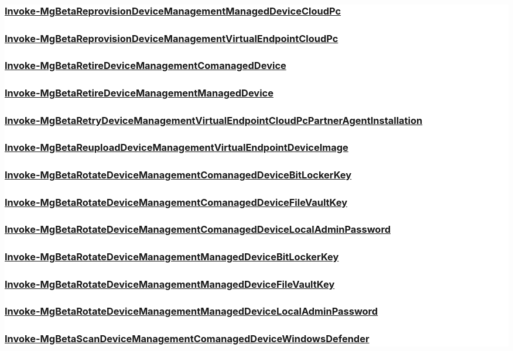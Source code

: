 ### [Invoke-MgBetaReprovisionDeviceManagementManagedDeviceCloudPc](Invoke-MgBetaReprovisionDeviceManagementManagedDeviceCloudPc.md)

### [Invoke-MgBetaReprovisionDeviceManagementVirtualEndpointCloudPc](Invoke-MgBetaReprovisionDeviceManagementVirtualEndpointCloudPc.md)

### [Invoke-MgBetaRetireDeviceManagementComanagedDevice](Invoke-MgBetaRetireDeviceManagementComanagedDevice.md)

### [Invoke-MgBetaRetireDeviceManagementManagedDevice](Invoke-MgBetaRetireDeviceManagementManagedDevice.md)

### [Invoke-MgBetaRetryDeviceManagementVirtualEndpointCloudPcPartnerAgentInstallation](Invoke-MgBetaRetryDeviceManagementVirtualEndpointCloudPcPartnerAgentInstallation.md)

### [Invoke-MgBetaReuploadDeviceManagementVirtualEndpointDeviceImage](Invoke-MgBetaReuploadDeviceManagementVirtualEndpointDeviceImage.md)

### [Invoke-MgBetaRotateDeviceManagementComanagedDeviceBitLockerKey](Invoke-MgBetaRotateDeviceManagementComanagedDeviceBitLockerKey.md)

### [Invoke-MgBetaRotateDeviceManagementComanagedDeviceFileVaultKey](Invoke-MgBetaRotateDeviceManagementComanagedDeviceFileVaultKey.md)

### [Invoke-MgBetaRotateDeviceManagementComanagedDeviceLocalAdminPassword](Invoke-MgBetaRotateDeviceManagementComanagedDeviceLocalAdminPassword.md)

### [Invoke-MgBetaRotateDeviceManagementManagedDeviceBitLockerKey](Invoke-MgBetaRotateDeviceManagementManagedDeviceBitLockerKey.md)

### [Invoke-MgBetaRotateDeviceManagementManagedDeviceFileVaultKey](Invoke-MgBetaRotateDeviceManagementManagedDeviceFileVaultKey.md)

### [Invoke-MgBetaRotateDeviceManagementManagedDeviceLocalAdminPassword](Invoke-MgBetaRotateDeviceManagementManagedDeviceLocalAdminPassword.md)

### [Invoke-MgBetaScanDeviceManagementComanagedDeviceWindowsDefender](Invoke-MgBetaScanDeviceManagementComanagedDeviceWindowsDefender.md)
